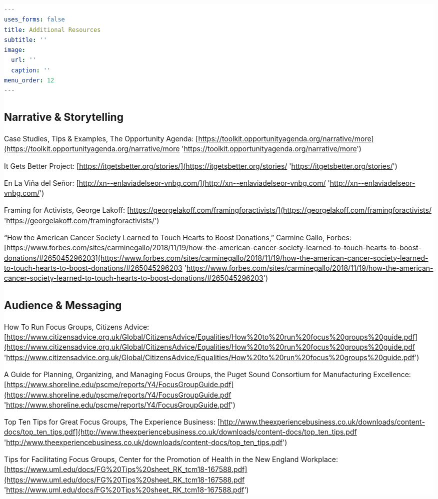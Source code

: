 ```yaml
---
uses_forms: false
title: Additional Resources
subtitle: ''
image:
  url: ''
  caption: ''
menu_order: 12
---
```


## Narrative & Storytelling

Case Studies, Tips & Examples, The Opportunity Agenda: [https://toolkit.opportunityagenda.org/narrative/more](https://toolkit.opportunityagenda.org/narrative/more 'https://toolkit.opportunityagenda.org/narrative/more')

It Gets Better Project: [https://itgetsbetter.org/stories/](https://itgetsbetter.org/stories/ 'https://itgetsbetter.org/stories/')

En La Viña del Señor: [http://xn--enlaviadelseor-vnbg.com/](http://xn--enlaviadelseor-vnbg.com/ 'http://xn--enlaviadelseor-vnbg.com/')

Framing for Activists, George Lakoff: [https://georgelakoff.com/framingforactivists/](https://georgelakoff.com/framingforactivists/ 'https://georgelakoff.com/framingforactivists/')

“How the American Cancer Society Learned to Touch Hearts to Boost Donations,” Carmine Gallo, Forbes: [https://www.forbes.com/sites/carminegallo/2018/11/19/how-the-american-cancer-society-learned-to-touch-hearts-to-boost-donations/#265045296203](https://www.forbes.com/sites/carminegallo/2018/11/19/how-the-american-cancer-society-learned-to-touch-hearts-to-boost-donations/#265045296203 'https://www.forbes.com/sites/carminegallo/2018/11/19/how-the-american-cancer-society-learned-to-touch-hearts-to-boost-donations/#265045296203')

## Audience & Messaging

How To Run Focus Groups, Citizens Advice: [https://www.citizensadvice.org.uk/Global/CitizensAdvice/Equalities/How%20to%20run%20focus%20groups%20guide.pdf](https://www.citizensadvice.org.uk/Global/CitizensAdvice/Equalities/How%20to%20run%20focus%20groups%20guide.pdf 'https://www.citizensadvice.org.uk/Global/CitizensAdvice/Equalities/How%20to%20run%20focus%20groups%20guide.pdf')

A Guide for Planning, Organizing, and Managing Focus Groups, the Puget Sound Consortium for Manufacturing Excellence: [https://www.shoreline.edu/pscme/reports/Y4/FocusGroupGuide.pdf](https://www.shoreline.edu/pscme/reports/Y4/FocusGroupGuide.pdf 'https://www.shoreline.edu/pscme/reports/Y4/FocusGroupGuide.pdf')

Top Ten Tips for Great Focus Groups, The Experience Business: [http://www.theexperiencebusiness.co.uk/downloads/content-docs/top_ten_tips.pdf](http://www.theexperiencebusiness.co.uk/downloads/content-docs/top_ten_tips.pdf 'http://www.theexperiencebusiness.co.uk/downloads/content-docs/top_ten_tips.pdf')

Tips for Facilitating Focus Groups, Center for the Promotion of Health in the New England Workplace: [https://www.uml.edu/docs/FG%20Tips%20sheet_RK_tcm18-167588.pdf](https://www.uml.edu/docs/FG%20Tips%20sheet_RK_tcm18-167588.pdf 'https://www.uml.edu/docs/FG%20Tips%20sheet_RK_tcm18-167588.pdf')
